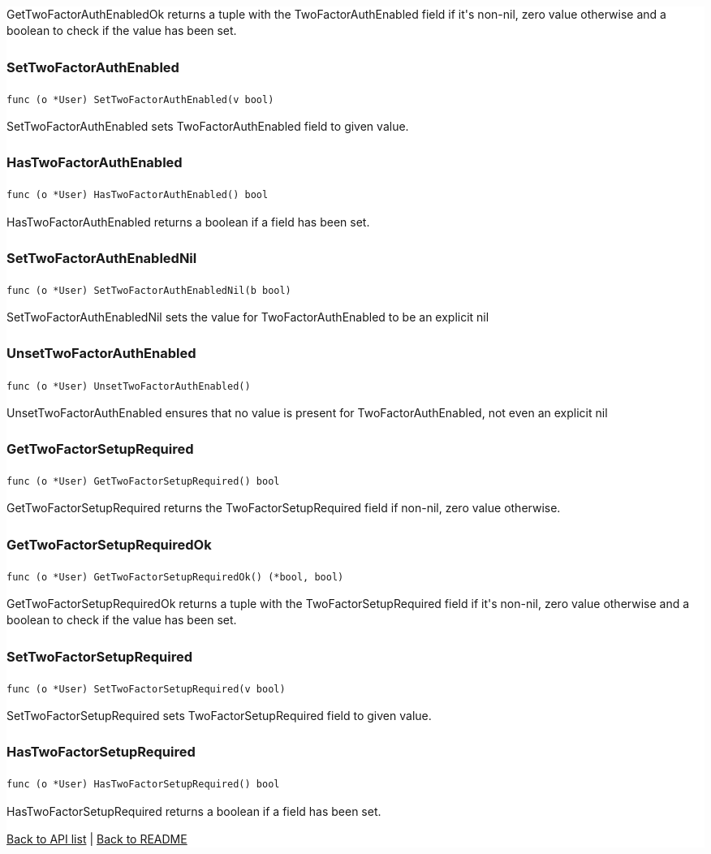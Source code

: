 GetTwoFactorAuthEnabledOk returns a tuple with the TwoFactorAuthEnabled field if it's non-nil, zero value otherwise
and a boolean to check if the value has been set.

### SetTwoFactorAuthEnabled

`func (o *User) SetTwoFactorAuthEnabled(v bool)`

SetTwoFactorAuthEnabled sets TwoFactorAuthEnabled field to given value.

### HasTwoFactorAuthEnabled

`func (o *User) HasTwoFactorAuthEnabled() bool`

HasTwoFactorAuthEnabled returns a boolean if a field has been set.

### SetTwoFactorAuthEnabledNil

`func (o *User) SetTwoFactorAuthEnabledNil(b bool)`

 SetTwoFactorAuthEnabledNil sets the value for TwoFactorAuthEnabled to be an explicit nil

### UnsetTwoFactorAuthEnabled
`func (o *User) UnsetTwoFactorAuthEnabled()`

UnsetTwoFactorAuthEnabled ensures that no value is present for TwoFactorAuthEnabled, not even an explicit nil
### GetTwoFactorSetupRequired

`func (o *User) GetTwoFactorSetupRequired() bool`

GetTwoFactorSetupRequired returns the TwoFactorSetupRequired field if non-nil, zero value otherwise.

### GetTwoFactorSetupRequiredOk

`func (o *User) GetTwoFactorSetupRequiredOk() (*bool, bool)`

GetTwoFactorSetupRequiredOk returns a tuple with the TwoFactorSetupRequired field if it's non-nil, zero value otherwise
and a boolean to check if the value has been set.

### SetTwoFactorSetupRequired

`func (o *User) SetTwoFactorSetupRequired(v bool)`

SetTwoFactorSetupRequired sets TwoFactorSetupRequired field to given value.

### HasTwoFactorSetupRequired

`func (o *User) HasTwoFactorSetupRequired() bool`

HasTwoFactorSetupRequired returns a boolean if a field has been set.


[Back to API list](../README.md#documentation-for-api-endpoints) | [Back to README](../README.md)
